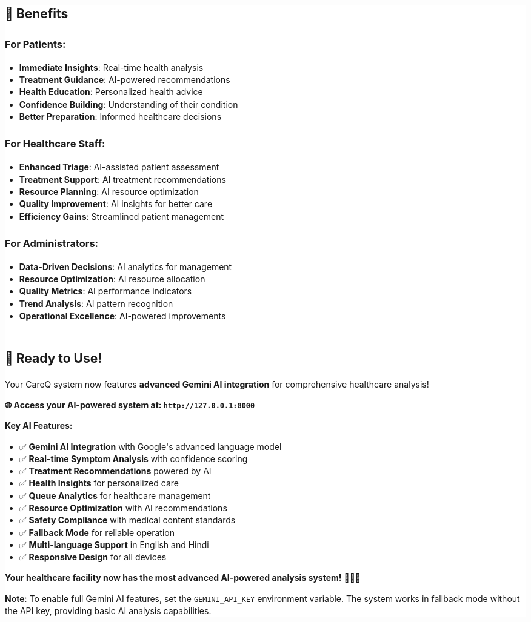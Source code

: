 
## 🎯 **Benefits**

### **For Patients:**
- **Immediate Insights**: Real-time health analysis
- **Treatment Guidance**: AI-powered recommendations
- **Health Education**: Personalized health advice
- **Confidence Building**: Understanding of their condition
- **Better Preparation**: Informed healthcare decisions

### **For Healthcare Staff:**
- **Enhanced Triage**: AI-assisted patient assessment
- **Treatment Support**: AI treatment recommendations
- **Resource Planning**: AI resource optimization
- **Quality Improvement**: AI insights for better care
- **Efficiency Gains**: Streamlined patient management

### **For Administrators:**
- **Data-Driven Decisions**: AI analytics for management
- **Resource Optimization**: AI resource allocation
- **Quality Metrics**: AI performance indicators
- **Trend Analysis**: AI pattern recognition
- **Operational Excellence**: AI-powered improvements

---

## 🎉 **Ready to Use!**

Your CareQ system now features **advanced Gemini AI integration** for comprehensive healthcare analysis!

**🌐 Access your AI-powered system at: `http://127.0.0.1:8000`**

**Key AI Features:**
- ✅ **Gemini AI Integration** with Google's advanced language model
- ✅ **Real-time Symptom Analysis** with confidence scoring
- ✅ **Treatment Recommendations** powered by AI
- ✅ **Health Insights** for personalized care
- ✅ **Queue Analytics** for healthcare management
- ✅ **Resource Optimization** with AI recommendations
- ✅ **Safety Compliance** with medical content standards
- ✅ **Fallback Mode** for reliable operation
- ✅ **Multi-language Support** in English and Hindi
- ✅ **Responsive Design** for all devices

**Your healthcare facility now has the most advanced AI-powered analysis system!** 🏥🤖✨

**Note**: To enable full Gemini AI features, set the `GEMINI_API_KEY` environment variable. The system works in fallback mode without the API key, providing basic AI analysis capabilities.
